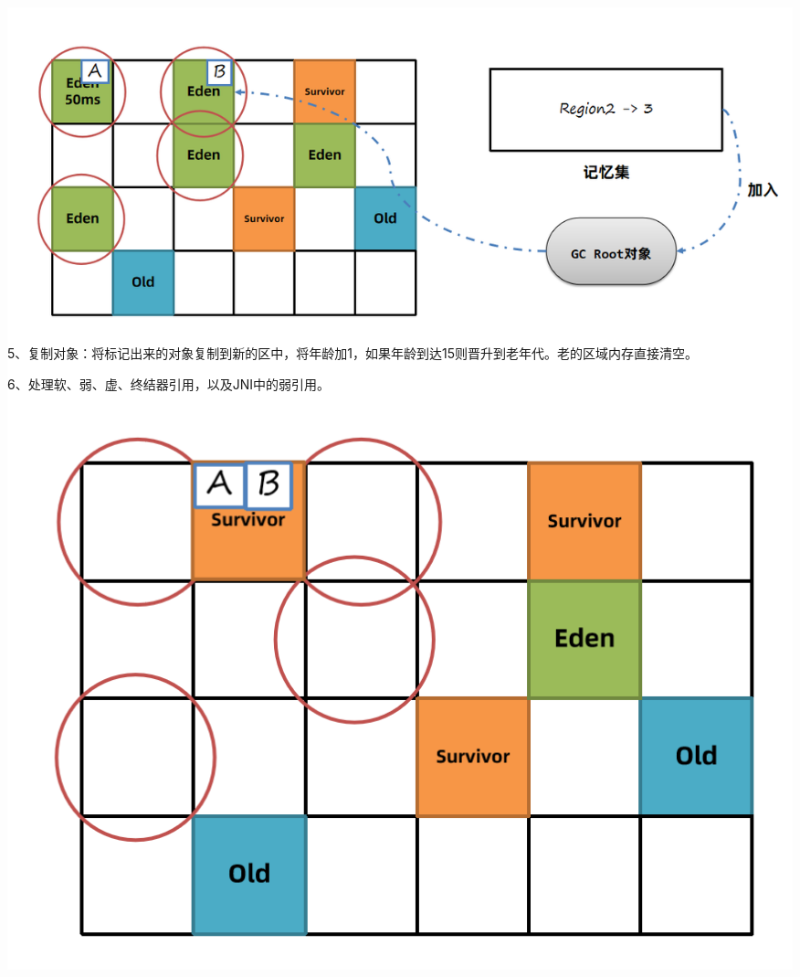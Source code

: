 ![img](./7.4、JVM原理篇.assets/1715579966954-387.png)

5、复制对象：将标记出来的对象复制到新的区中，将年龄加1，如果年龄到达15则晋升到老年代。老的区域内存直接清空。

6、处理软、弱、虚、终结器引用，以及JNI中的弱引用。

![img](./7.4、JVM原理篇.assets/1715579966954-388.png)
